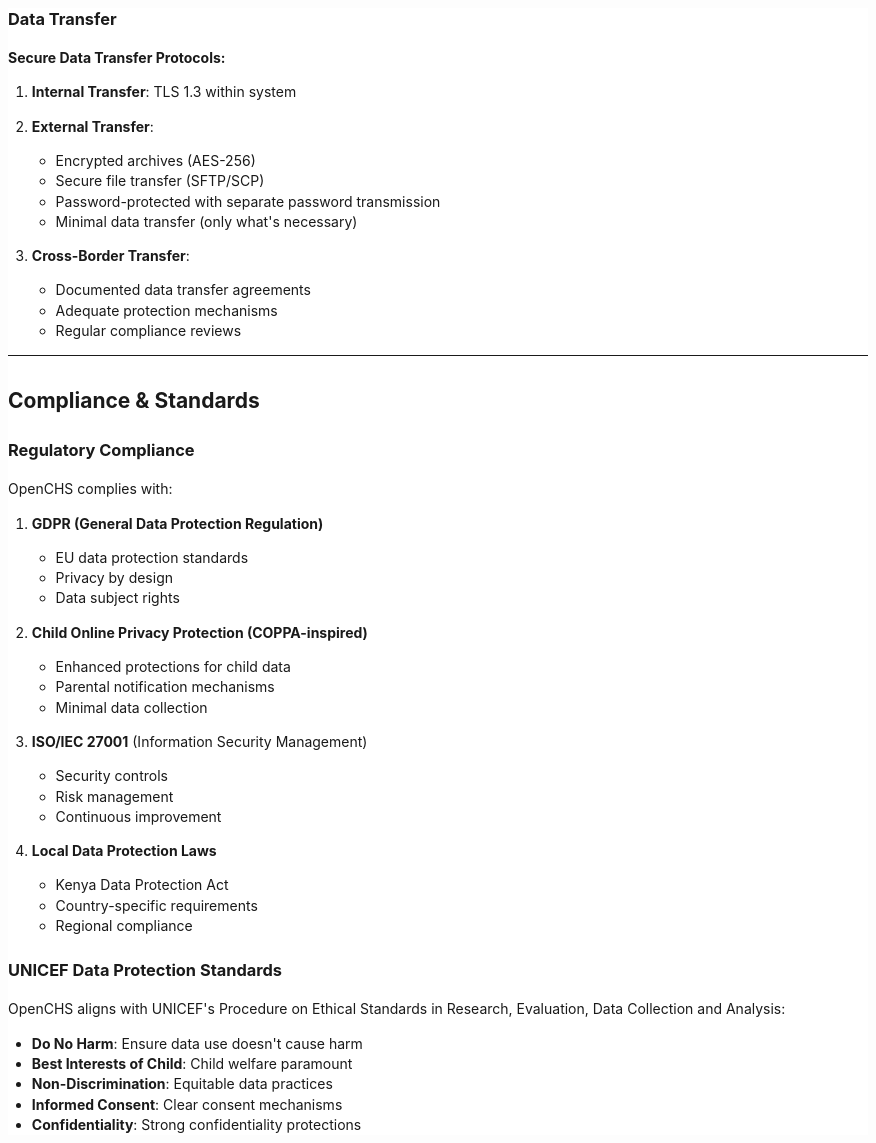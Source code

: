 ### Data Transfer

**Secure Data Transfer Protocols:**

1. **Internal Transfer**: TLS 1.3 within system
2. **External Transfer**: 
   - Encrypted archives (AES-256)
   - Secure file transfer (SFTP/SCP)
   - Password-protected with separate password transmission
   - Minimal data transfer (only what's necessary)

3. **Cross-Border Transfer**: 
   - Documented data transfer agreements
   - Adequate protection mechanisms
   - Regular compliance reviews

---

## Compliance & Standards

### Regulatory Compliance

OpenCHS complies with:

1. **GDPR (General Data Protection Regulation)**
   - EU data protection standards
   - Privacy by design
   - Data subject rights

2. **Child Online Privacy Protection (COPPA-inspired)**
   - Enhanced protections for child data
   - Parental notification mechanisms
   - Minimal data collection

3. **ISO/IEC 27001** (Information Security Management)
   - Security controls
   - Risk management
   - Continuous improvement

4. **Local Data Protection Laws**
   - Kenya Data Protection Act
   - Country-specific requirements
   - Regional compliance

### UNICEF Data Protection Standards

OpenCHS aligns with UNICEF's Procedure on Ethical Standards in Research, Evaluation, Data Collection and Analysis:

- **Do No Harm**: Ensure data use doesn't cause harm
- **Best Interests of Child**: Child welfare paramount
- **Non-Discrimination**: Equitable data practices
- **Informed Consent**: Clear consent mechanisms
- **Confidentiality**: Strong confidentiality protections
